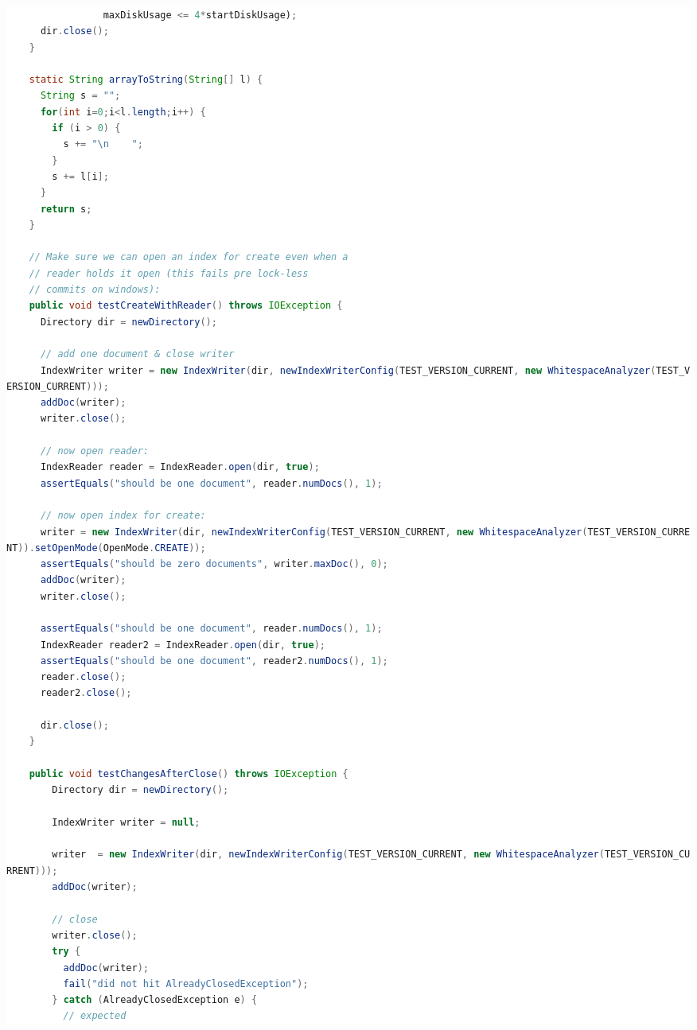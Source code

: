 ```java
                 maxDiskUsage <= 4*startDiskUsage);
      dir.close();
    }

    static String arrayToString(String[] l) {
      String s = "";
      for(int i=0;i<l.length;i++) {
        if (i > 0) {
          s += "\n    ";
        }
        s += l[i];
      }
      return s;
    }

    // Make sure we can open an index for create even when a
    // reader holds it open (this fails pre lock-less
    // commits on windows):
    public void testCreateWithReader() throws IOException {
      Directory dir = newDirectory();
      
      // add one document & close writer
      IndexWriter writer = new IndexWriter(dir, newIndexWriterConfig(TEST_VERSION_CURRENT, new WhitespaceAnalyzer(TEST_VERSION_CURRENT)));
      addDoc(writer);
      writer.close();
      
      // now open reader:
      IndexReader reader = IndexReader.open(dir, true);
      assertEquals("should be one document", reader.numDocs(), 1);
      
      // now open index for create:
      writer = new IndexWriter(dir, newIndexWriterConfig(TEST_VERSION_CURRENT, new WhitespaceAnalyzer(TEST_VERSION_CURRENT)).setOpenMode(OpenMode.CREATE));
      assertEquals("should be zero documents", writer.maxDoc(), 0);
      addDoc(writer);
      writer.close();
      
      assertEquals("should be one document", reader.numDocs(), 1);
      IndexReader reader2 = IndexReader.open(dir, true);
      assertEquals("should be one document", reader2.numDocs(), 1);
      reader.close();
      reader2.close();
      
      dir.close();
    }

    public void testChangesAfterClose() throws IOException {
        Directory dir = newDirectory();

        IndexWriter writer = null;

        writer  = new IndexWriter(dir, newIndexWriterConfig(TEST_VERSION_CURRENT, new WhitespaceAnalyzer(TEST_VERSION_CURRENT)));
        addDoc(writer);

        // close
        writer.close();
        try {
          addDoc(writer);
          fail("did not hit AlreadyClosedException");
        } catch (AlreadyClosedException e) {
          // expected
```
